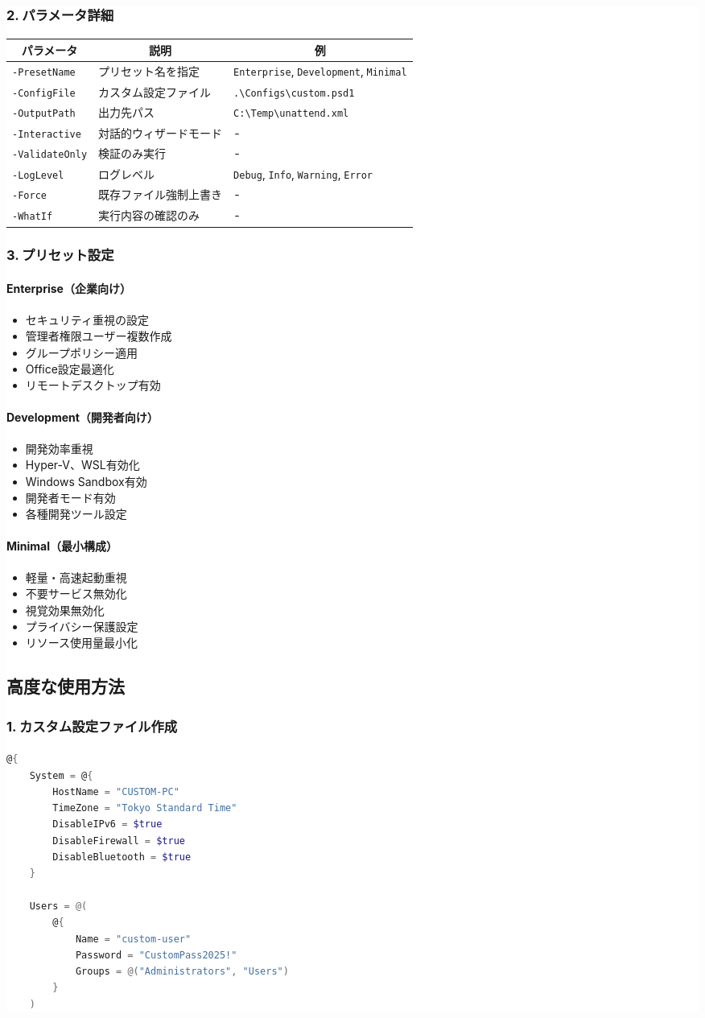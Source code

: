 ### 2. パラメータ詳細

| パラメータ | 説明 | 例 |
|-----------|------|---|
| `-PresetName` | プリセット名を指定 | `Enterprise`, `Development`, `Minimal` |
| `-ConfigFile` | カスタム設定ファイル | `.\Configs\custom.psd1` |
| `-OutputPath` | 出力先パス | `C:\Temp\unattend.xml` |
| `-Interactive` | 対話的ウィザードモード | - |
| `-ValidateOnly` | 検証のみ実行 | - |
| `-LogLevel` | ログレベル | `Debug`, `Info`, `Warning`, `Error` |
| `-Force` | 既存ファイル強制上書き | - |
| `-WhatIf` | 実行内容の確認のみ | - |

### 3. プリセット設定

#### Enterprise（企業向け）
- セキュリティ重視の設定
- 管理者権限ユーザー複数作成
- グループポリシー適用
- Office設定最適化
- リモートデスクトップ有効

#### Development（開発者向け）
- 開発効率重視
- Hyper-V、WSL有効化
- Windows Sandbox有効
- 開発者モード有効
- 各種開発ツール設定

#### Minimal（最小構成）
- 軽量・高速起動重視
- 不要サービス無効化
- 視覚効果無効化
- プライバシー保護設定
- リソース使用量最小化

## 高度な使用方法

### 1. カスタム設定ファイル作成

```powershell
@{
    System = @{
        HostName = "CUSTOM-PC"
        TimeZone = "Tokyo Standard Time"
        DisableIPv6 = $true
        DisableFirewall = $true
        DisableBluetooth = $true
    }
    
    Users = @(
        @{
            Name = "custom-user"
            Password = "CustomPass2025!"
            Groups = @("Administrators", "Users")
        }
    )
```